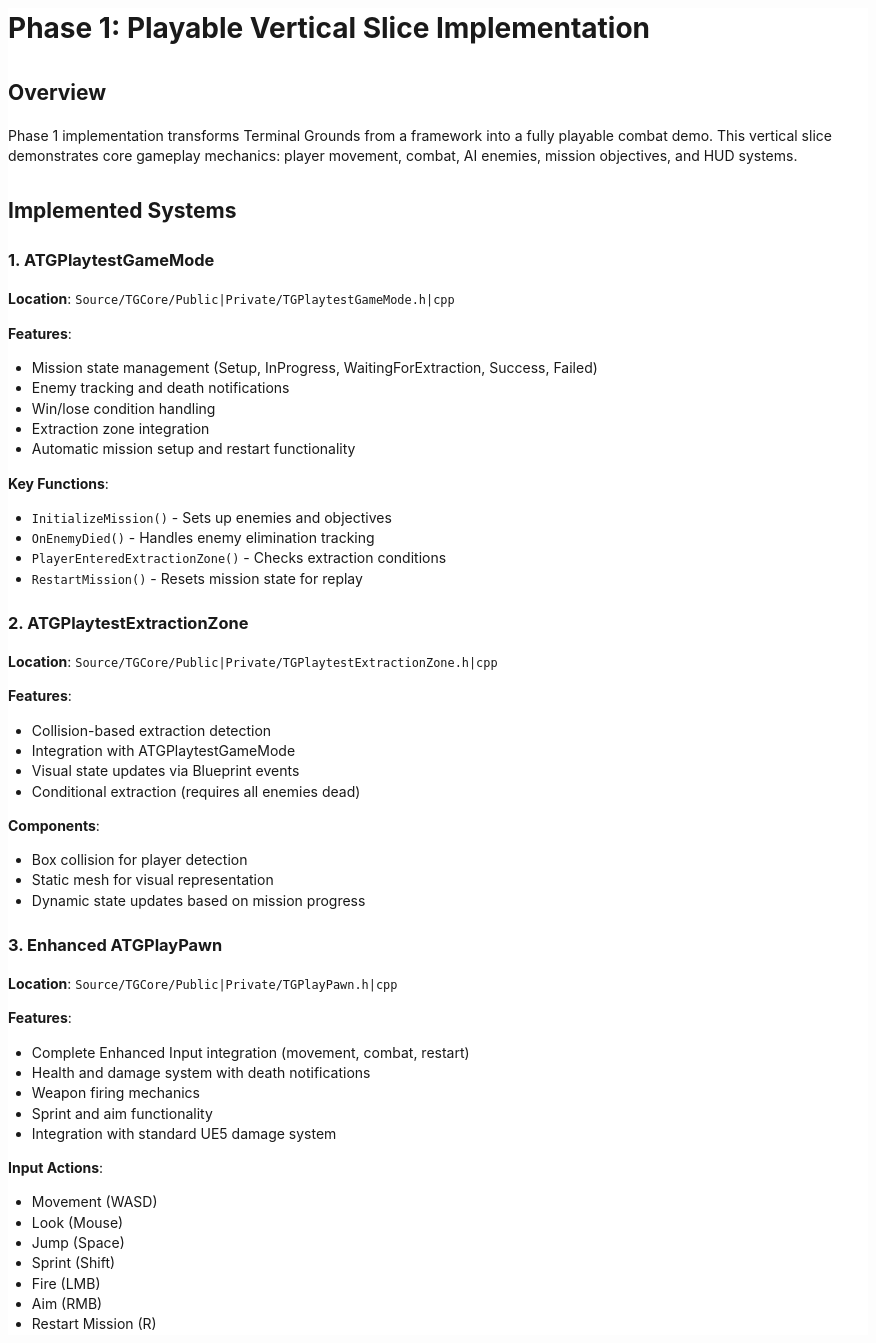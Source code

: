 # Phase 1: Playable Vertical Slice Implementation

## Overview

Phase 1 implementation transforms Terminal Grounds from a framework into a fully playable combat demo. This vertical slice demonstrates core gameplay mechanics: player movement, combat, AI enemies, mission objectives, and HUD systems.

## Implemented Systems

### 1. ATGPlaytestGameMode
**Location**: `Source/TGCore/Public|Private/TGPlaytestGameMode.h|cpp`

**Features**:
- Mission state management (Setup, InProgress, WaitingForExtraction, Success, Failed)
- Enemy tracking and death notifications
- Win/lose condition handling
- Extraction zone integration
- Automatic mission setup and restart functionality

**Key Functions**:
- `InitializeMission()` - Sets up enemies and objectives
- `OnEnemyDied()` - Handles enemy elimination tracking
- `PlayerEnteredExtractionZone()` - Checks extraction conditions
- `RestartMission()` - Resets mission state for replay

### 2. ATGPlaytestExtractionZone
**Location**: `Source/TGCore/Public|Private/TGPlaytestExtractionZone.h|cpp`

**Features**:
- Collision-based extraction detection
- Integration with ATGPlaytestGameMode
- Visual state updates via Blueprint events
- Conditional extraction (requires all enemies dead)

**Components**:
- Box collision for player detection
- Static mesh for visual representation
- Dynamic state updates based on mission progress

### 3. Enhanced ATGPlayPawn
**Location**: `Source/TGCore/Public|Private/TGPlayPawn.h|cpp`

**Features**:
- Complete Enhanced Input integration (movement, combat, restart)
- Health and damage system with death notifications
- Weapon firing mechanics
- Sprint and aim functionality
- Integration with standard UE5 damage system

**Input Actions**:
- Movement (WASD)
- Look (Mouse)
- Jump (Space)
- Sprint (Shift)
- Fire (LMB)
- Aim (RMB)
- Restart Mission (R)
